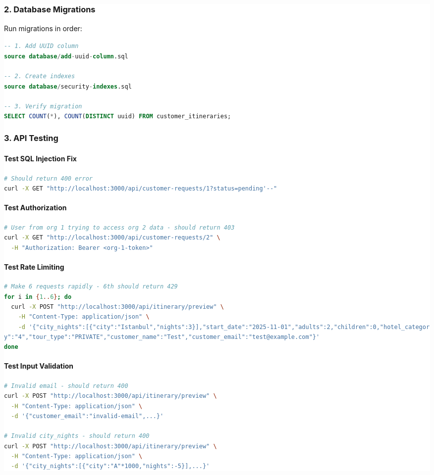 ### 2. Database Migrations
Run migrations in order:
```sql
-- 1. Add UUID column
source database/add-uuid-column.sql

-- 2. Create indexes
source database/security-indexes.sql

-- 3. Verify migration
SELECT COUNT(*), COUNT(DISTINCT uuid) FROM customer_itineraries;
```

### 3. API Testing

#### Test SQL Injection Fix
```bash
# Should return 400 error
curl -X GET "http://localhost:3000/api/customer-requests/1?status=pending'--"
```

#### Test Authorization
```bash
# User from org 1 trying to access org 2 data - should return 403
curl -X GET "http://localhost:3000/api/customer-requests/2" \
  -H "Authorization: Bearer <org-1-token>"
```

#### Test Rate Limiting
```bash
# Make 6 requests rapidly - 6th should return 429
for i in {1..6}; do
  curl -X POST "http://localhost:3000/api/itinerary/preview" \
    -H "Content-Type: application/json" \
    -d '{"city_nights":[{"city":"Istanbul","nights":3}],"start_date":"2025-11-01","adults":2,"children":0,"hotel_category":"4","tour_type":"PRIVATE","customer_name":"Test","customer_email":"test@example.com"}'
done
```

#### Test Input Validation
```bash
# Invalid email - should return 400
curl -X POST "http://localhost:3000/api/itinerary/preview" \
  -H "Content-Type: application/json" \
  -d '{"customer_email":"invalid-email",...}'

# Invalid city_nights - should return 400
curl -X POST "http://localhost:3000/api/itinerary/preview" \
  -H "Content-Type: application/json" \
  -d '{"city_nights":[{"city":"A"*1000,"nights":-5}],...}'
```
